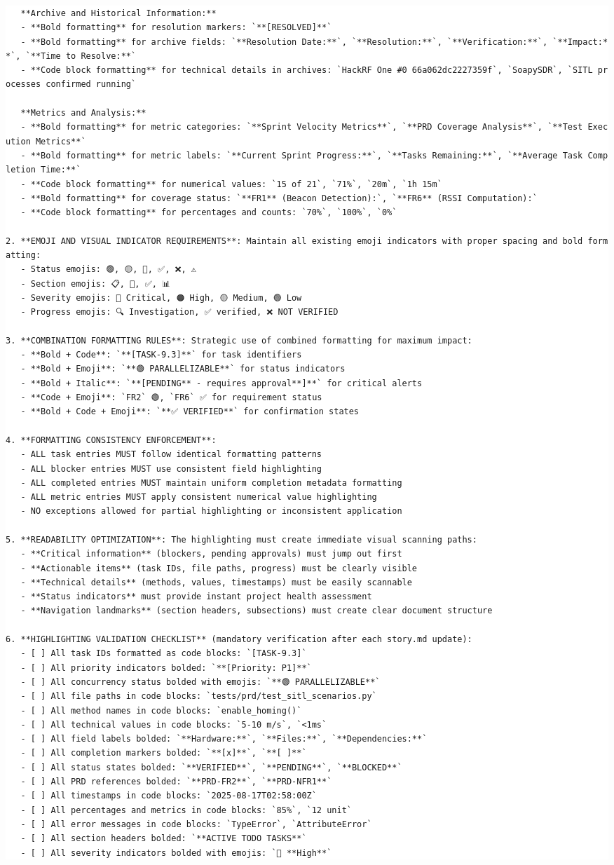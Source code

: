        **Archive and Historical Information:**
       - **Bold formatting** for resolution markers: `**[RESOLVED]**`
       - **Bold formatting** for archive fields: `**Resolution Date:**`, `**Resolution:**`, `**Verification:**`, `**Impact:**`, `**Time to Resolve:**`
       - **Code block formatting** for technical details in archives: `HackRF One #0 66a062dc2227359f`, `SoapySDR`, `SITL processes confirmed running`
       
       **Metrics and Analysis:**
       - **Bold formatting** for metric categories: `**Sprint Velocity Metrics**`, `**PRD Coverage Analysis**`, `**Test Execution Metrics**`
       - **Bold formatting** for metric labels: `**Current Sprint Progress:**`, `**Tasks Remaining:**`, `**Average Task Completion Time:**`
       - **Code block formatting** for numerical values: `15 of 21`, `71%`, `20m`, `1h 15m`
       - **Bold formatting** for coverage status: `**FR1** (Beacon Detection):`, `**FR6** (RSSI Computation):`
       - **Code block formatting** for percentages and counts: `70%`, `100%`, `0%`

    2. **EMOJI AND VISUAL INDICATOR REQUIREMENTS**: Maintain all existing emoji indicators with proper spacing and bold formatting:
       - Status emojis: 🟢, 🟡, 🔴, ✅, ❌, ⚠️
       - Section emojis: 📋, 🚨, ✅, 📊
       - Severity emojis: 🔴 Critical, 🟠 High, 🟡 Medium, 🟢 Low
       - Progress emojis: 🔍 Investigation, ✅ verified, ❌ NOT VERIFIED

    3. **COMBINATION FORMATTING RULES**: Strategic use of combined formatting for maximum impact:
       - **Bold + Code**: `**[TASK-9.3]**` for task identifiers
       - **Bold + Emoji**: `**🟢 PARALLELIZABLE**` for status indicators  
       - **Bold + Italic**: `**[PENDING** - requires approval**]**` for critical alerts
       - **Code + Emoji**: `FR2` 🟢, `FR6` ✅ for requirement status
       - **Bold + Code + Emoji**: `**✅ VERIFIED**` for confirmation states

    4. **FORMATTING CONSISTENCY ENFORCEMENT**: 
       - ALL task entries MUST follow identical formatting patterns
       - ALL blocker entries MUST use consistent field highlighting
       - ALL completed entries MUST maintain uniform completion metadata formatting
       - ALL metric entries MUST apply consistent numerical value highlighting
       - NO exceptions allowed for partial highlighting or inconsistent application

    5. **READABILITY OPTIMIZATION**: The highlighting must create immediate visual scanning paths:
       - **Critical information** (blockers, pending approvals) must jump out first
       - **Actionable items** (task IDs, file paths, progress) must be clearly visible
       - **Technical details** (methods, values, timestamps) must be easily scannable
       - **Status indicators** must provide instant project health assessment
       - **Navigation landmarks** (section headers, subsections) must create clear document structure

    6. **HIGHLIGHTING VALIDATION CHECKLIST** (mandatory verification after each story.md update):
       - [ ] All task IDs formatted as code blocks: `[TASK-9.3]`
       - [ ] All priority indicators bolded: `**[Priority: P1]**`
       - [ ] All concurrency status bolded with emojis: `**🟢 PARALLELIZABLE**`
       - [ ] All file paths in code blocks: `tests/prd/test_sitl_scenarios.py`
       - [ ] All method names in code blocks: `enable_homing()`
       - [ ] All technical values in code blocks: `5-10 m/s`, `<1ms`
       - [ ] All field labels bolded: `**Hardware:**`, `**Files:**`, `**Dependencies:**`
       - [ ] All completion markers bolded: `**[x]**`, `**[ ]**`
       - [ ] All status states bolded: `**VERIFIED**`, `**PENDING**`, `**BLOCKED**`
       - [ ] All PRD references bolded: `**PRD-FR2**`, `**PRD-NFR1**`
       - [ ] All timestamps in code blocks: `2025-08-17T02:58:00Z`
       - [ ] All percentages and metrics in code blocks: `85%`, `12 unit`
       - [ ] All error messages in code blocks: `TypeError`, `AttributeError`
       - [ ] All section headers bolded: `**ACTIVE TODO TASKS**`
       - [ ] All severity indicators bolded with emojis: `🔴 **High**`
